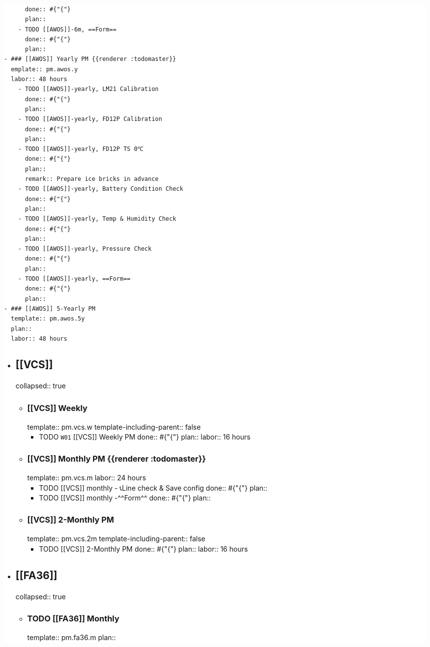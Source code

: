 		  done:: #{"{"}
		  plan::
		- TODO [[AWOS]]-6m, ==Form==
		  done:: #{"{"}
		  plan::
	- ### [[AWOS]] Yearly PM {{renderer :todomaster}}
	  emplate:: pm.awos.y
	  labor:: 48 hours
		- TODO [[AWOS]]-yearly, LM21 Calibration
		  done:: #{"{"}
		  plan::
		- TODO [[AWOS]]-yearly, FD12P Calibration
		  done:: #{"{"}
		  plan::
		- TODO [[AWOS]]-yearly, FD12P TS 0℃
		  done:: #{"{"}
		  plan::
		  remark:: Prepare ice bricks in advance
		- TODO [[AWOS]]-yearly, Battery Condition Check
		  done:: #{"{"}
		  plan::
		- TODO [[AWOS]]-yearly, Temp & Humidity Check
		  done:: #{"{"}
		  plan::
		- TODO [[AWOS]]-yearly, Pressure Check
		  done:: #{"{"}
		  plan::
		- TODO [[AWOS]]-yearly, ==Form==
		  done:: #{"{"}
		  plan::
	- ### [[AWOS]] 5-Yearly PM
	  template:: pm.awos.5y
	  plan:: 
	  labor:: 48 hours
- ## [[VCS]]
  collapsed:: true
	- ### [[VCS]] Weekly
	  template:: pm.vcs.w
	  template-including-parent:: false
		- TODO `W01` [[VCS]] Weekly PM 
		  done:: #{"{"}
		  plan:: 
		  labor:: 16 hours
	- ### [[VCS]] Monthly PM {{renderer :todomaster}}
	  template:: pm.vcs.m
	  labor:: 24 hours
		- TODO [[VCS]] monthly - 📞Line check & Save config
		  done:: #{"{"}
		  plan::
		- TODO [[VCS]] monthly -^^Form^^ 
		  done:: #{"{"}
		  plan::
	- ### [[VCS]] 2-Monthly PM
	  template:: pm.vcs.2m
	  template-including-parent:: false
		- TODO [[VCS]] 2-Monthly PM 
		  done:: #{"{"}
		  plan:: 
		  labor:: 16 hours
- ## [[FA36]]
  collapsed:: true
	- ### TODO [[FA36]] Monthly 
	  template:: pm.fa36.m
	  plan:: 
